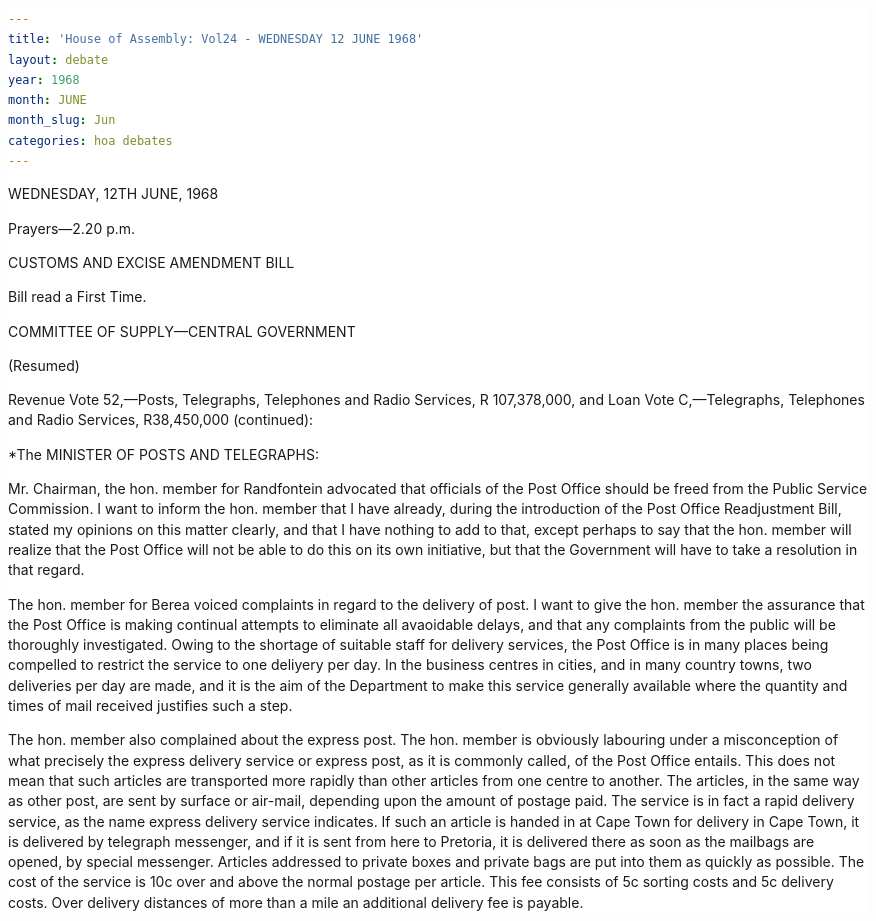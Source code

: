 ```yaml
---
title: 'House of Assembly: Vol24 - WEDNESDAY 12 JUNE 1968'
layout: debate
year: 1968
month: JUNE
month_slug: Jun
categories: hoa debates
---
```


<debateSection name="#opening">

<heading>WEDNESDAY, 12TH JUNE, 1968</heading>

<prayers>

<narrative>Prayers&#x2014;<recordedTime time="1968-06-12T14:20:00">2.20 p.m.</recordedTime></narrative>

</prayers>

<debateSection name="#customs_and_excise_amendment_bill">

<heading>CUSTOMS AND EXCISE AMENDMENT BILL</heading>

<p>Bill read a First Time.</p>

</debateSection>

<debateSection name="#committee_of_supply_central_government">

<heading>COMMITTEE OF SUPPLY&#x2014;CENTRAL GOVERNMENT</heading>

<p>(Resumed)</p>

<p>Revenue Vote 52,&#x2014;Posts, Telegraphs, Telephones and Radio Services, R 107,378,000, and Loan Vote C,&#x2014;Telegraphs, Telephones and Radio Services, R38,450,000 (continued):</p>

<speech by="#minister_of_posts_and_telegraphs">

<from>*The <person refersTo="hansard_za">MINISTER OF POSTS AND TELEGRAPHS</person>:</from>

<p>Mr. Chairman, the hon. member for Randfontein advocated that officials of the Post Office should be freed from the Public Service Commission. I want to inform the hon. member that I have already, during the introduction of the Post Office Readjustment Bill, stated my opinions on this matter clearly, and that I have nothing to add to that, except perhaps to say that the hon. member will realize that the Post Office will not be able to do this on its own initiative, but that the Government will have to take a resolution in that regard.</p>

<p>The hon. member for Berea voiced complaints in regard to the delivery of post. I want to give the hon. member the assurance that the Post Office is making continual attempts to eliminate all avaoidable delays, and that any complaints from the public will be thoroughly investigated. Owing to the shortage of suitable staff for delivery services, the Post Office is in many places being compelled to restrict the service to one deliyery per day. In the business centres in cities, and in many country towns, two deliveries per day are made, and it is the aim of the Department to make this service generally available where the quantity and times of mail received justifies such a step.</p>

<p>The hon. member also complained about the express post. The hon. member is obviously labouring under a misconception of what precisely the express delivery service or express post, as it is commonly called, of the Post Office entails. This does not mean that such articles are transported more rapidly than other articles from one centre to another. The articles, in the same way as other post, are sent by surface or air-mail, depending upon the amount of postage paid. The service is in fact a rapid delivery service, as the name express delivery service indicates. If such an article is handed in at Cape Town for delivery in Cape Town, it is delivered by telegraph messenger, and if it is sent from here to Pretoria, it is delivered there as soon as the mailbags are opened, by special messenger. Articles addressed to private boxes and private bags are put into them as quickly as possible. The cost of the service is 10c over and above the normal postage per article. This fee consists of 5c sorting costs and 5c delivery costs. Over delivery distances of more than a mile an additional delivery fee is payable.</p>
